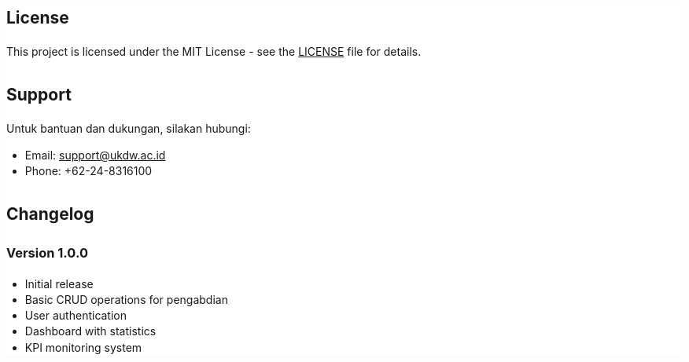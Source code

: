 ## License

This project is licensed under the MIT License - see the [LICENSE](LICENSE) file for details.

## Support

Untuk bantuan dan dukungan, silakan hubungi:

-   Email: support@ukdw.ac.id
-   Phone: +62-24-8316100

## Changelog

### Version 1.0.0

-   Initial release
-   Basic CRUD operations for pengabdian
-   User authentication
-   Dashboard with statistics
-   KPI monitoring system
